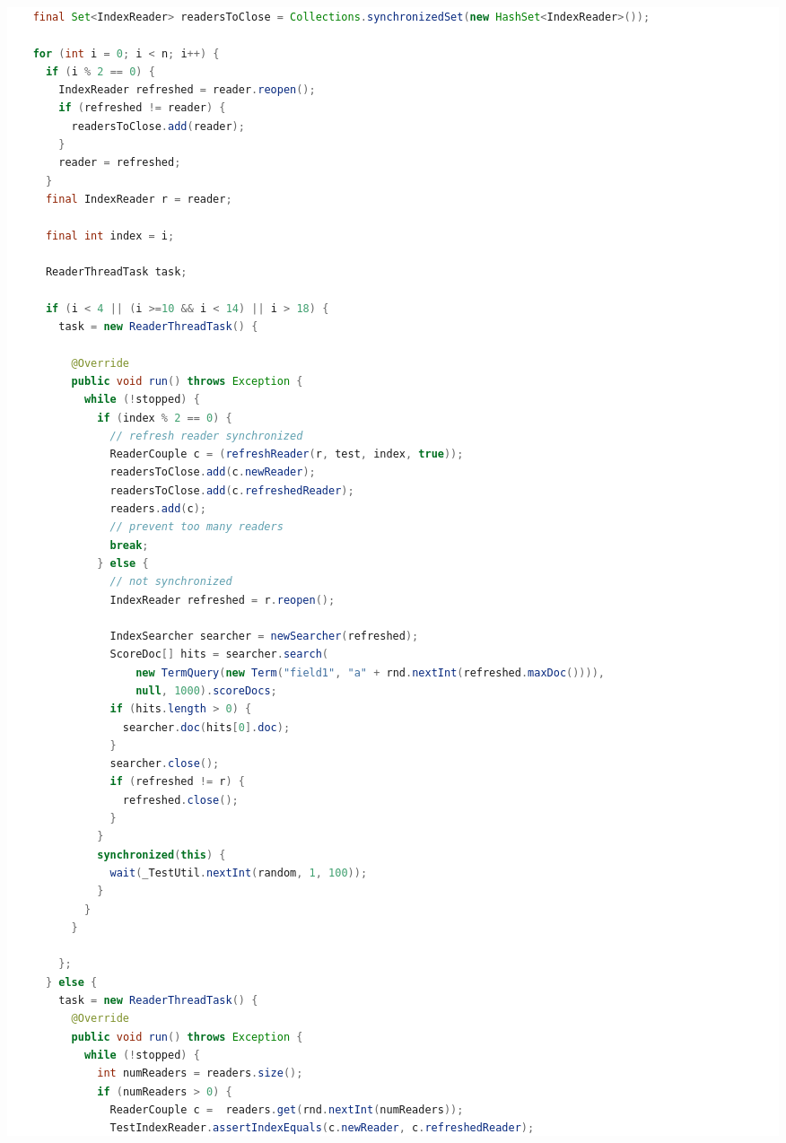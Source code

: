 ```java
    final Set<IndexReader> readersToClose = Collections.synchronizedSet(new HashSet<IndexReader>());
    
    for (int i = 0; i < n; i++) {
      if (i % 2 == 0) {
        IndexReader refreshed = reader.reopen();
        if (refreshed != reader) {
          readersToClose.add(reader);
        }
        reader = refreshed;
      }
      final IndexReader r = reader;
      
      final int index = i;    
      
      ReaderThreadTask task;
      
      if (i < 4 || (i >=10 && i < 14) || i > 18) {
        task = new ReaderThreadTask() {
          
          @Override
          public void run() throws Exception {
            while (!stopped) {
              if (index % 2 == 0) {
                // refresh reader synchronized
                ReaderCouple c = (refreshReader(r, test, index, true));
                readersToClose.add(c.newReader);
                readersToClose.add(c.refreshedReader);
                readers.add(c);
                // prevent too many readers
                break;
              } else {
                // not synchronized
                IndexReader refreshed = r.reopen();
                
                IndexSearcher searcher = newSearcher(refreshed);
                ScoreDoc[] hits = searcher.search(
                    new TermQuery(new Term("field1", "a" + rnd.nextInt(refreshed.maxDoc()))),
                    null, 1000).scoreDocs;
                if (hits.length > 0) {
                  searcher.doc(hits[0].doc);
                }
                searcher.close();
                if (refreshed != r) {
                  refreshed.close();
                }
              }
              synchronized(this) {
                wait(_TestUtil.nextInt(random, 1, 100));
              }
            }
          }
          
        };
      } else {
        task = new ReaderThreadTask() {
          @Override
          public void run() throws Exception {
            while (!stopped) {
              int numReaders = readers.size();
              if (numReaders > 0) {
                ReaderCouple c =  readers.get(rnd.nextInt(numReaders));
                TestIndexReader.assertIndexEquals(c.newReader, c.refreshedReader);
```